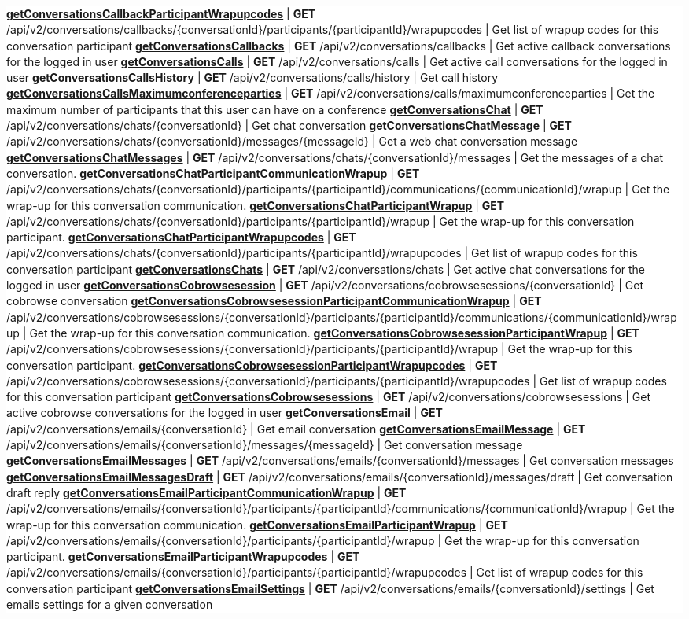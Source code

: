 [**getConversationsCallbackParticipantWrapupcodes**](ConversationsApi#getConversationsCallbackParticipantWrapupcodes) | **GET** /api/v2/conversations/callbacks/{conversationId}/participants/{participantId}/wrapupcodes | Get list of wrapup codes for this conversation participant
[**getConversationsCallbacks**](ConversationsApi#getConversationsCallbacks) | **GET** /api/v2/conversations/callbacks | Get active callback conversations for the logged in user
[**getConversationsCalls**](ConversationsApi#getConversationsCalls) | **GET** /api/v2/conversations/calls | Get active call conversations for the logged in user
[**getConversationsCallsHistory**](ConversationsApi#getConversationsCallsHistory) | **GET** /api/v2/conversations/calls/history | Get call history
[**getConversationsCallsMaximumconferenceparties**](ConversationsApi#getConversationsCallsMaximumconferenceparties) | **GET** /api/v2/conversations/calls/maximumconferenceparties | Get the maximum number of participants that this user can have on a conference
[**getConversationsChat**](ConversationsApi#getConversationsChat) | **GET** /api/v2/conversations/chats/{conversationId} | Get chat conversation
[**getConversationsChatMessage**](ConversationsApi#getConversationsChatMessage) | **GET** /api/v2/conversations/chats/{conversationId}/messages/{messageId} | Get a web chat conversation message
[**getConversationsChatMessages**](ConversationsApi#getConversationsChatMessages) | **GET** /api/v2/conversations/chats/{conversationId}/messages | Get the messages of a chat conversation.
[**getConversationsChatParticipantCommunicationWrapup**](ConversationsApi#getConversationsChatParticipantCommunicationWrapup) | **GET** /api/v2/conversations/chats/{conversationId}/participants/{participantId}/communications/{communicationId}/wrapup | Get the wrap-up for this conversation communication. 
[**getConversationsChatParticipantWrapup**](ConversationsApi#getConversationsChatParticipantWrapup) | **GET** /api/v2/conversations/chats/{conversationId}/participants/{participantId}/wrapup | Get the wrap-up for this conversation participant. 
[**getConversationsChatParticipantWrapupcodes**](ConversationsApi#getConversationsChatParticipantWrapupcodes) | **GET** /api/v2/conversations/chats/{conversationId}/participants/{participantId}/wrapupcodes | Get list of wrapup codes for this conversation participant
[**getConversationsChats**](ConversationsApi#getConversationsChats) | **GET** /api/v2/conversations/chats | Get active chat conversations for the logged in user
[**getConversationsCobrowsesession**](ConversationsApi#getConversationsCobrowsesession) | **GET** /api/v2/conversations/cobrowsesessions/{conversationId} | Get cobrowse conversation
[**getConversationsCobrowsesessionParticipantCommunicationWrapup**](ConversationsApi#getConversationsCobrowsesessionParticipantCommunicationWrapup) | **GET** /api/v2/conversations/cobrowsesessions/{conversationId}/participants/{participantId}/communications/{communicationId}/wrapup | Get the wrap-up for this conversation communication. 
[**getConversationsCobrowsesessionParticipantWrapup**](ConversationsApi#getConversationsCobrowsesessionParticipantWrapup) | **GET** /api/v2/conversations/cobrowsesessions/{conversationId}/participants/{participantId}/wrapup | Get the wrap-up for this conversation participant. 
[**getConversationsCobrowsesessionParticipantWrapupcodes**](ConversationsApi#getConversationsCobrowsesessionParticipantWrapupcodes) | **GET** /api/v2/conversations/cobrowsesessions/{conversationId}/participants/{participantId}/wrapupcodes | Get list of wrapup codes for this conversation participant
[**getConversationsCobrowsesessions**](ConversationsApi#getConversationsCobrowsesessions) | **GET** /api/v2/conversations/cobrowsesessions | Get active cobrowse conversations for the logged in user
[**getConversationsEmail**](ConversationsApi#getConversationsEmail) | **GET** /api/v2/conversations/emails/{conversationId} | Get email conversation
[**getConversationsEmailMessage**](ConversationsApi#getConversationsEmailMessage) | **GET** /api/v2/conversations/emails/{conversationId}/messages/{messageId} | Get conversation message
[**getConversationsEmailMessages**](ConversationsApi#getConversationsEmailMessages) | **GET** /api/v2/conversations/emails/{conversationId}/messages | Get conversation messages
[**getConversationsEmailMessagesDraft**](ConversationsApi#getConversationsEmailMessagesDraft) | **GET** /api/v2/conversations/emails/{conversationId}/messages/draft | Get conversation draft reply
[**getConversationsEmailParticipantCommunicationWrapup**](ConversationsApi#getConversationsEmailParticipantCommunicationWrapup) | **GET** /api/v2/conversations/emails/{conversationId}/participants/{participantId}/communications/{communicationId}/wrapup | Get the wrap-up for this conversation communication. 
[**getConversationsEmailParticipantWrapup**](ConversationsApi#getConversationsEmailParticipantWrapup) | **GET** /api/v2/conversations/emails/{conversationId}/participants/{participantId}/wrapup | Get the wrap-up for this conversation participant. 
[**getConversationsEmailParticipantWrapupcodes**](ConversationsApi#getConversationsEmailParticipantWrapupcodes) | **GET** /api/v2/conversations/emails/{conversationId}/participants/{participantId}/wrapupcodes | Get list of wrapup codes for this conversation participant
[**getConversationsEmailSettings**](ConversationsApi#getConversationsEmailSettings) | **GET** /api/v2/conversations/emails/{conversationId}/settings | Get emails settings for a given conversation